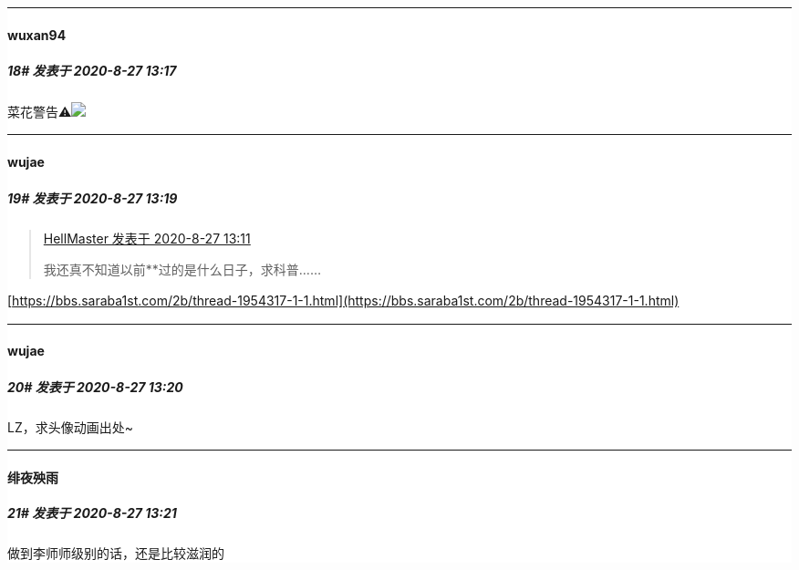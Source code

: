 




-----

####  wuxan94  
##### 18#       发表于 2020-8-27 13:17




菜花警告⚠️<img src="https://static.saraba1st.com/image/smiley/face2017/067.png" referrerpolicy="no-referrer">







-----

####  wujae  
##### 19#       发表于 2020-8-27 13:19



<blockquote><a href="httphttps://bbs.saraba1st.com/2b/forum.php?mod=redirect&amp;goto=findpost&amp;pid=48564728&amp;ptid=1956811" target="_blank">HellMaster 发表于 2020-8-27 13:11</a>

我还真不知道以前**过的是什么日子，求科普……</blockquote>
[https://bbs.saraba1st.com/2b/thread-1954317-1-1.html](https://bbs.saraba1st.com/2b/thread-1954317-1-1.html)







-----

####  wujae  
##### 20#       发表于 2020-8-27 13:20




LZ，求头像动画出处~







-----

####  绯夜殃雨  
##### 21#       发表于 2020-8-27 13:21




做到李师师级别的话，还是比较滋润的


